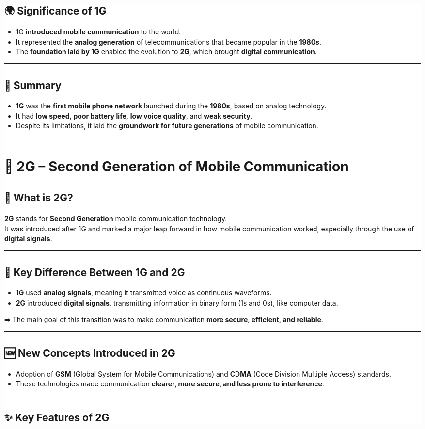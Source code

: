 
## 🌍 Significance of 1G

- 1G **introduced mobile communication** to the world.
- It represented the **analog generation** of telecommunications that became popular in the **1980s**.
- The **foundation laid by 1G** enabled the evolution to **2G**, which brought **digital communication**.

---

## 🧾 Summary

- **1G** was the **first mobile phone network** launched during the **1980s**, based on analog technology.
- It had **low speed**, **poor battery life**, **low voice quality**, and **weak security**.
- Despite its limitations, it laid the **groundwork for future generations** of mobile communication.

---

# 📡 2G – Second Generation of Mobile Communication

## 📖 What is 2G?

**2G** stands for **Second Generation** mobile communication technology.  
It was introduced after 1G and marked a major leap forward in how mobile communication worked, especially through the use of **digital signals**.

---

## 🔁 Key Difference Between 1G and 2G

- **1G** used **analog signals**, meaning it transmitted voice as continuous waveforms.
- **2G** introduced **digital signals**, transmitting information in binary form (1s and 0s), like computer data.

➡️ The main goal of this transition was to make communication **more secure, efficient, and reliable**.

---

## 🆕 New Concepts Introduced in 2G

- Adoption of **GSM** (Global System for Mobile Communications) and **CDMA** (Code Division Multiple Access) standards.
- These technologies made communication **clearer, more secure, and less prone to interference**.

---

## ✨ Key Features of 2G
